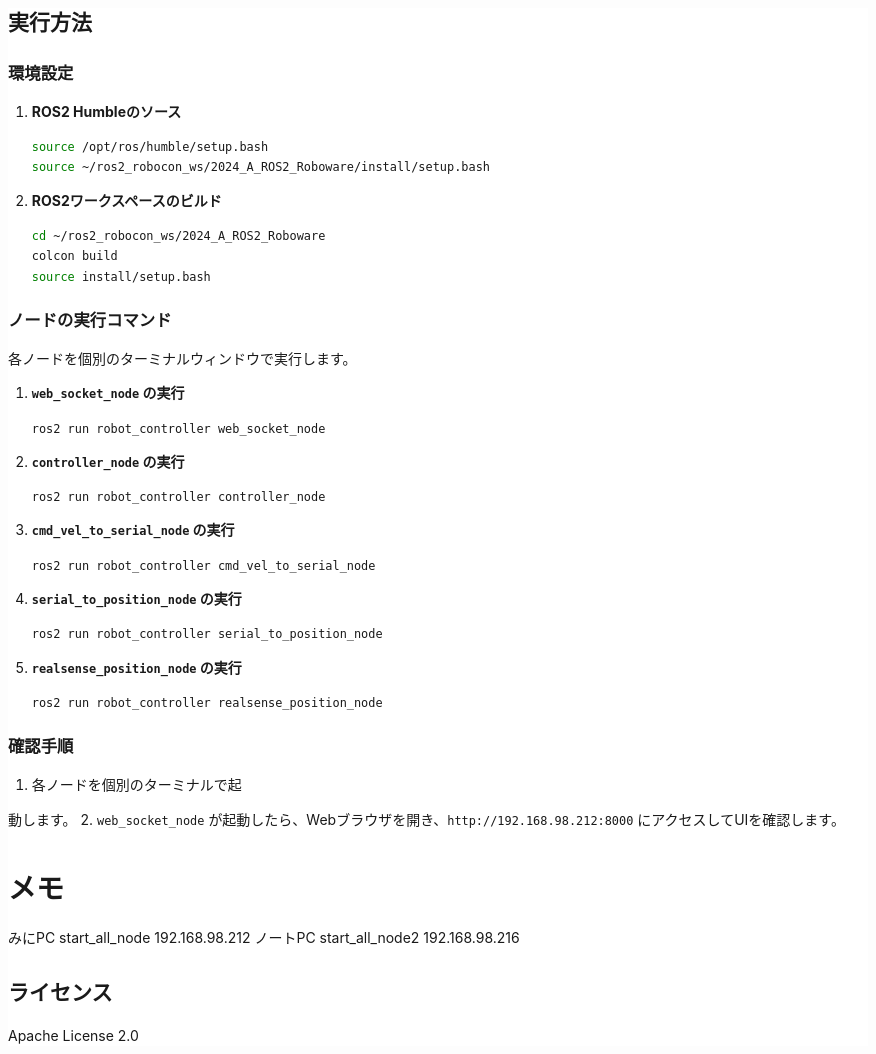 ## 実行方法
### 環境設定

1. **ROS2 Humbleのソース**
    ```bash
    source /opt/ros/humble/setup.bash
    source ~/ros2_robocon_ws/2024_A_ROS2_Roboware/install/setup.bash
    ```

2. **ROS2ワークスペースのビルド**
    ```bash
    cd ~/ros2_robocon_ws/2024_A_ROS2_Roboware
    colcon build
    source install/setup.bash
    ```

### ノードの実行コマンド

各ノードを個別のターミナルウィンドウで実行します。

1. **`web_socket_node` の実行**
    ```bash
    ros2 run robot_controller web_socket_node
    ```

2. **`controller_node` の実行**
    ```bash
    ros2 run robot_controller controller_node
    ```

3. **`cmd_vel_to_serial_node` の実行**
    ```bash
    ros2 run robot_controller cmd_vel_to_serial_node
    ```

4. **`serial_to_position_node` の実行**
    ```bash
    ros2 run robot_controller serial_to_position_node
    ```

5. **`realsense_position_node` の実行**
    ```bash
    ros2 run robot_controller realsense_position_node
    ```

### 確認手順
1. 各ノードを個別のターミナルで起



動します。
2. `web_socket_node` が起動したら、Webブラウザを開き、`http://192.168.98.212:8000` にアクセスしてUIを確認します。


# メモ
みにPC start_all_node 192.168.98.212
ノートPC start_all_node2 192.168.98.216

## ライセンス
Apache License 2.0
